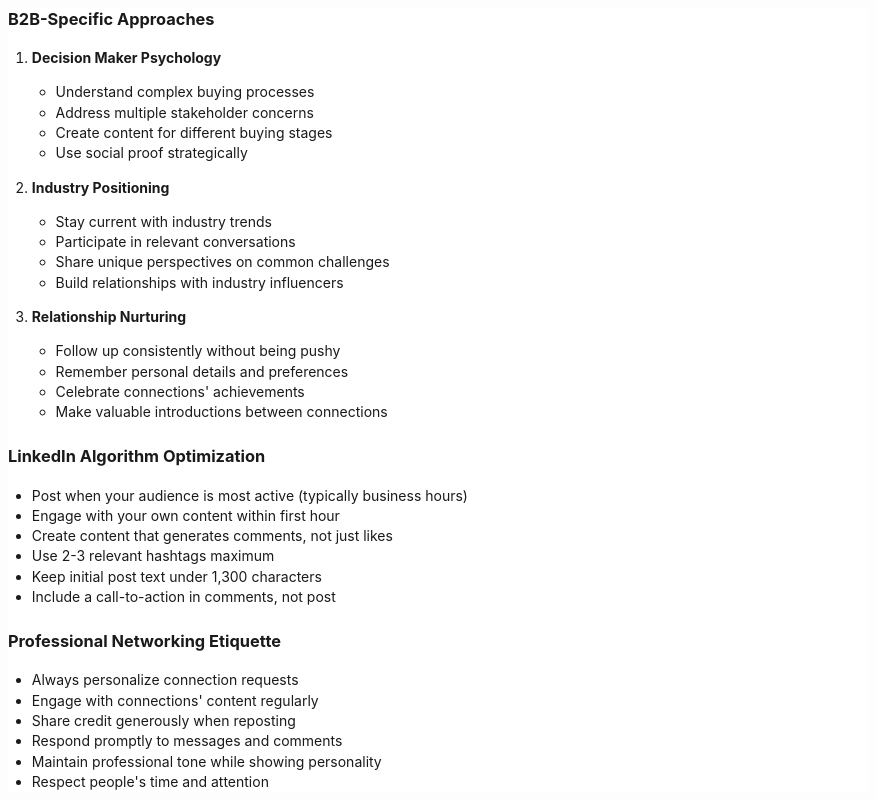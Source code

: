 ### B2B-Specific Approaches

1. **Decision Maker Psychology**
   - Understand complex buying processes
   - Address multiple stakeholder concerns
   - Create content for different buying stages
   - Use social proof strategically

2. **Industry Positioning**
   - Stay current with industry trends
   - Participate in relevant conversations
   - Share unique perspectives on common challenges
   - Build relationships with industry influencers

3. **Relationship Nurturing**
   - Follow up consistently without being pushy
   - Remember personal details and preferences
   - Celebrate connections' achievements
   - Make valuable introductions between connections

### LinkedIn Algorithm Optimization

- Post when your audience is most active (typically business hours)
- Engage with your own content within first hour
- Create content that generates comments, not just likes
- Use 2-3 relevant hashtags maximum
- Keep initial post text under 1,300 characters
- Include a call-to-action in comments, not post

### Professional Networking Etiquette

- Always personalize connection requests
- Engage with connections' content regularly
- Share credit generously when reposting
- Respond promptly to messages and comments
- Maintain professional tone while showing personality
- Respect people's time and attention